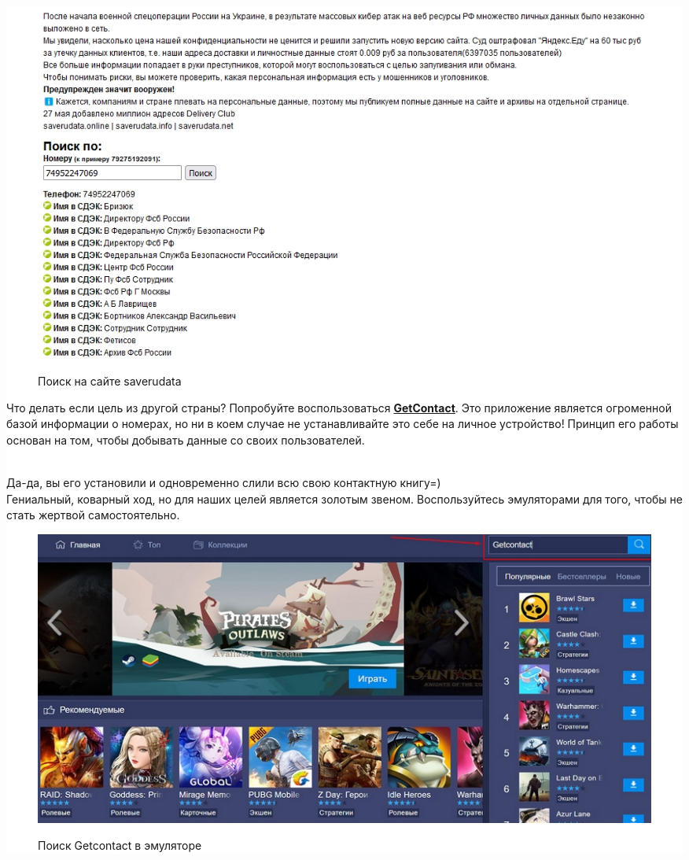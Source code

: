 <figure><img src=".gitbook/assets/brave_m3qZ54EixN.jpg" alt=""><figcaption><p>Поиск на сайте saverudata</p></figcaption></figure>

Что делать если цель из другой страны? Попробуйте воспользоваться [**GetContact**](https://getcontact.com/). Это приложение является огроменной базой информации о номерах, но ни в коем случае не устанавливайте это себе на личное устройство! Принцип его работы основан на том, чтобы добывать данные со своих пользователей.

\
Да-да, вы его установили и одновременно слили всю свою контактную книгу=)\
Гениальный, коварный ход, но для наших целей является золотым звеном. Воспользуйтесь эмуляторами для того, чтобы не стать жертвой самостоятельно.

<figure><img src=".gitbook/assets/brave_V2fZBa4MqM.jpg" alt=""><figcaption><p>Поиск Getcontact в эмуляторе</p></figcaption></figure>
